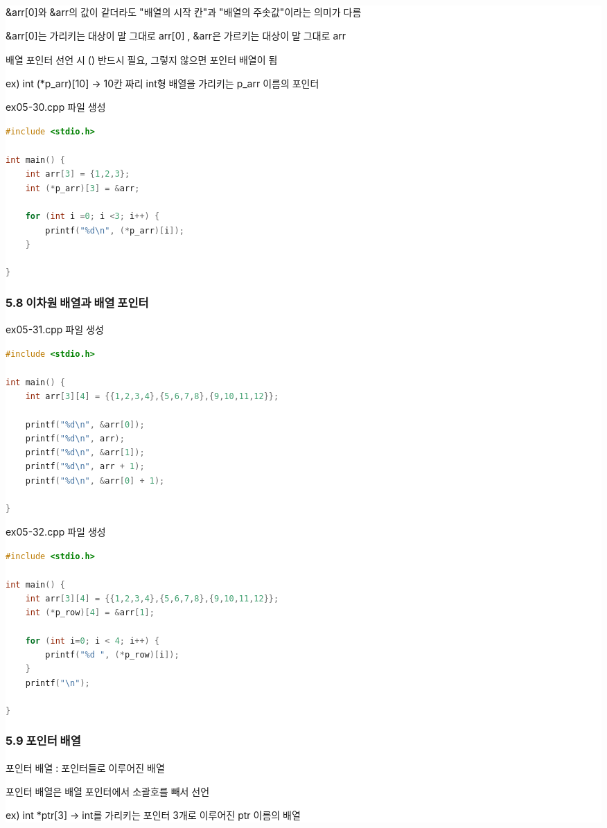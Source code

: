 &arr[0]와 &arr의 값이 같더라도 "배열의 시작 칸"과 "배열의 주솟값"이라는 의미가 다름

&arr[0]는 가리키는 대상이 말 그대로 arr[0] , &arr은 가르키는 대상이 말 그대로 arr

배열 포인터 선언 시 () 반드시 필요, 그렇지 않으면 포인터 배열이 됨

ex) int (*p_arr)[10] -> 10칸 짜리 int형 배열을 가리키는 p_arr 이름의 포인터

ex05-30.cpp 파일 생성

```c++
#include <stdio.h>

int main() {
    int arr[3] = {1,2,3};
    int (*p_arr)[3] = &arr;

    for (int i =0; i <3; i++) {
        printf("%d\n", (*p_arr)[i]);
    }

}
```



### 5.8 이차원 배열과 배열 포인터

ex05-31.cpp 파일 생성

```c++
#include <stdio.h>

int main() {
    int arr[3][4] = {{1,2,3,4},{5,6,7,8},{9,10,11,12}};

    printf("%d\n", &arr[0]);
    printf("%d\n", arr);
    printf("%d\n", &arr[1]);
    printf("%d\n", arr + 1);
    printf("%d\n", &arr[0] + 1);

}
```

ex05-32.cpp 파일 생성

```c++
#include <stdio.h>

int main() {
    int arr[3][4] = {{1,2,3,4},{5,6,7,8},{9,10,11,12}};
    int (*p_row)[4] = &arr[1];

    for (int i=0; i < 4; i++) {
        printf("%d ", (*p_row)[i]);
    }
    printf("\n");

}
```



### 5.9 포인터 배열

포인터 배열 : 포인터들로 이루어진 배열

포인터 배열은 배열 포인터에서 소괄호를 빼서 선언

ex) int *ptr[3] -> int를 가리키는 포인터 3개로 이루어진 ptr 이름의 배열

